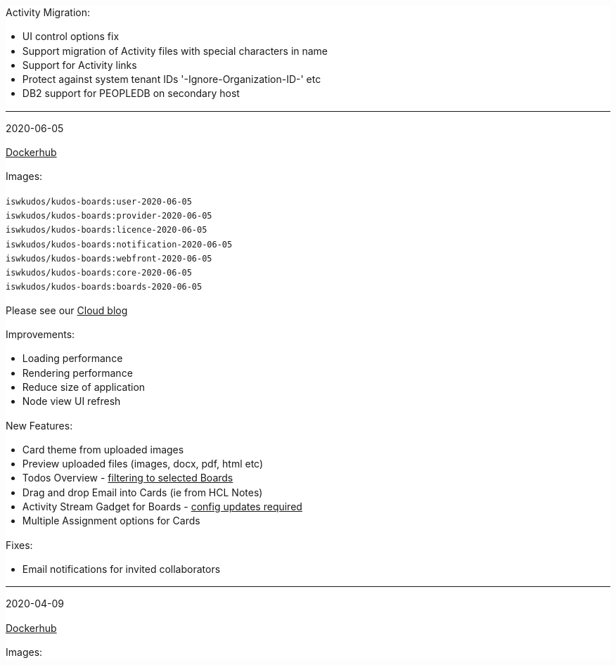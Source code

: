 Activity Migration:

- UI control options fix
- Support migration of Activity files with special characters in name
- Support for Activity links
- Protect against system tenant IDs '-Ignore-Organization-ID-' etc
- DB2 support for PEOPLEDB on secondary host

---

2020-06-05

[Dockerhub](https://hub.docker.com/repository/docker/iswkudos/kudos-boards/tags?page=1&name=2020-06-05)

Images:

```
iswkudos/kudos-boards:user-2020-06-05
iswkudos/kudos-boards:provider-2020-06-05
iswkudos/kudos-boards:licence-2020-06-05
iswkudos/kudos-boards:notification-2020-06-05
iswkudos/kudos-boards:webfront-2020-06-05
iswkudos/kudos-boards:core-2020-06-05
iswkudos/kudos-boards:boards-2020-06-05
```

Please see our [Cloud blog](https://blog.huddo.com/weve-got-some-kudos-boards-changes-for-you)

Improvements:

- Loading performance
- Rendering performance
- Reduce size of application
- Node view UI refresh

New Features:

- Card theme from uploaded images
- Preview uploaded files (images, docx, pdf, html etc)
- Todos Overview - [filtering to selected Boards](https://blog.huddo.com/part-3-weve-got-some-kudos-boards-changes-for-you)
- Drag and drop Email into Cards (ie from HCL Notes)
- Activity Stream Gadget for Boards - [config updates required](connections/widgets-on-prem.md)
- Multiple Assignment options for Cards

Fixes:

- Email notifications for invited collaborators

---

2020-04-09

[Dockerhub](https://hub.docker.com/repository/docker/iswkudos/kudos-boards/tags?page=1&name=2020-04-09)

Images:
